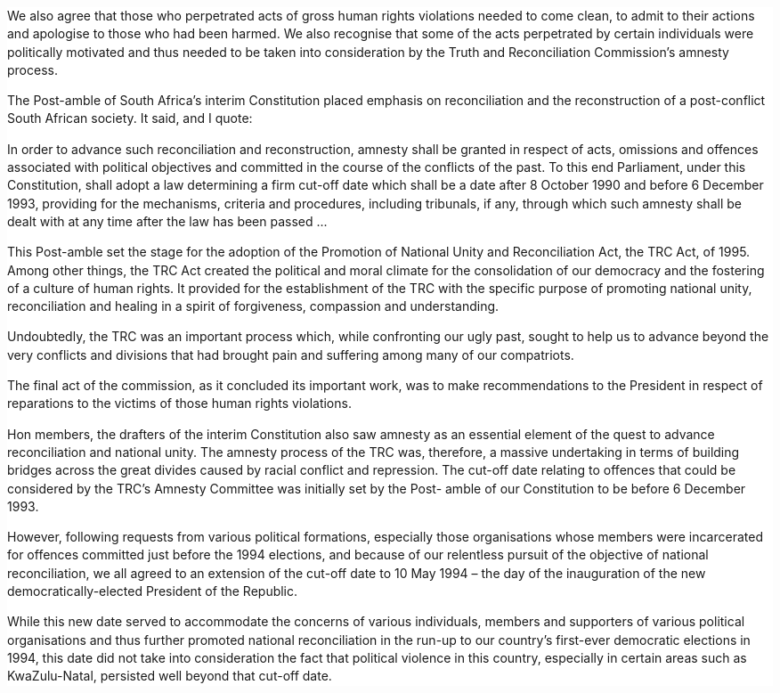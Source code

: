 We also agree that those who perpetrated acts of gross human rights
violations needed to come clean, to admit to their actions and apologise to
those who had been harmed. We also recognise that some of the acts
perpetrated by certain individuals were politically motivated and thus
needed to be taken into consideration by the Truth and Reconciliation
Commission’s amnesty process.

The Post-amble of South Africa’s interim Constitution placed emphasis on
reconciliation and the reconstruction of a post-conflict South African
society. It said, and I quote:


  In order to advance such reconciliation and reconstruction, amnesty shall
  be granted in respect of acts, omissions and offences associated with
  political objectives and committed in the course of the conflicts of the
  past. To this end Parliament, under this Constitution, shall adopt a law
  determining a firm cut-off date which shall be a date after 8 October
  1990 and before 6 December 1993, providing for the mechanisms, criteria
  and procedures, including tribunals, if any, through which such amnesty
  shall be dealt with at any time after the law has been passed ...

This Post-amble set the stage for the adoption of the Promotion of National
Unity and Reconciliation Act, the TRC Act, of 1995. Among other things, the
TRC Act created the political and moral climate for the consolidation of
our democracy and the fostering of a culture of human rights. It provided
for the establishment of the TRC with the specific purpose of promoting
national unity, reconciliation and healing in a spirit of forgiveness,
compassion and understanding.

Undoubtedly, the TRC was an important process which, while confronting our
ugly past, sought to help us to advance beyond the very conflicts and
divisions that had brought pain and suffering among many of our
compatriots.

The final act of the commission, as it concluded its important work, was to
make recommendations to the President in respect of reparations to the
victims of those human rights violations.

Hon members, the drafters of the interim Constitution also saw amnesty as
an essential element of the quest to advance reconciliation and national
unity. The amnesty process of the TRC was, therefore, a massive undertaking
in terms of building bridges across the great divides caused by racial
conflict and repression. The cut-off date relating to offences that could
be considered by the TRC’s Amnesty Committee was initially set by the Post-
amble of our Constitution to be before 6 December 1993.

However, following requests from various political formations, especially
those organisations whose members were incarcerated for offences committed
just before the 1994 elections, and because of our relentless pursuit of
the objective of national reconciliation, we all agreed to an extension of
the cut-off date to 10 May 1994 – the day of the inauguration of the new
democratically-elected President of the Republic.

While this new date served to accommodate the concerns of various
individuals, members and supporters of various political organisations and
thus further promoted national reconciliation in the run-up to our
country’s first-ever democratic elections in 1994, this date did not take
into consideration the fact that political violence in this country,
especially in certain areas such as KwaZulu-Natal, persisted well beyond
that cut-off date.
